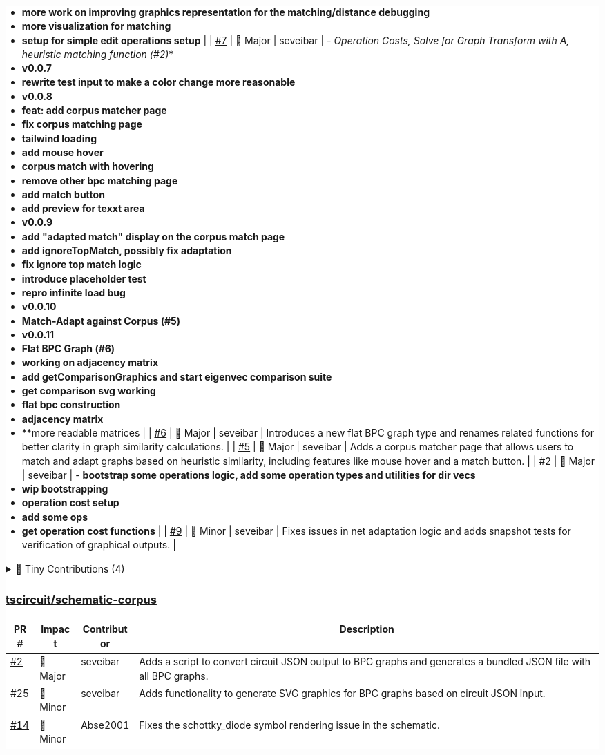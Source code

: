 - **more work on improving graphics representation for the matching/distance debugging**
- **more visualization for matching**
- **setup for simple edit operations setup** |
| [#7](https://github.com/tscircuit/bpc-graph/pull/7) | 🐳 Major | seveibar | - **Operation Costs, Solve for Graph Transform with A*, heuristic matching function (#2)**
- **v0.0.7**
- **rewrite test input to make a color change more reasonable**
- **v0.0.8**
- **feat: add corpus matcher page**
- **fix corpus matching page**
- **tailwind loading**
- **add mouse hover**
- **corpus match with hovering**
- **remove other bpc matching page**
- **add match button**
- **add preview for texxt area**
- **v0.0.9**
- **add "adapted match" display on the corpus match page**
- **add ignoreTopMatch, possibly fix adaptation**
- **fix ignore top match logic**
- **introduce placeholder test**
- **repro infinite load bug**
- **v0.0.10**
- **Match-Adapt against Corpus (#5)**
- **v0.0.11**
- **Flat BPC Graph (#6)**
- **working on adjacency matrix**
- **add getComparisonGraphics and start eigenvec comparison suite**
- **get comparison svg working**
- **flat bpc construction**
- **adjacency matrix**
- **more readable matrices |
| [#6](https://github.com/tscircuit/bpc-graph/pull/6) | 🐳 Major | seveibar | Introduces a new flat BPC graph type and renames related functions for better clarity in graph similarity calculations. |
| [#5](https://github.com/tscircuit/bpc-graph/pull/5) | 🐳 Major | seveibar | Adds a corpus matcher page that allows users to match and adapt graphs based on heuristic similarity, including features like mouse hover and a match button. |
| [#2](https://github.com/tscircuit/bpc-graph/pull/2) | 🐳 Major | seveibar | - **bootstrap some operations logic, add some operation types and utilities for dir vecs**
- **wip bootstrapping**
- **operation cost setup**
- **add some ops**
- **get operation cost functions** |
| [#9](https://github.com/tscircuit/bpc-graph/pull/9) | 🐙 Minor | seveibar | Fixes issues in net adaptation logic and adds snapshot tests for verification of graphical outputs. |

<details><summary>🐌 Tiny Contributions (4)</summary></details>

### [tscircuit/schematic-corpus](https://github.com/tscircuit/schematic-corpus)

| PR # | Impact | Contributor | Description |
|------|--------|-------------|-------------|
| [#2](https://github.com/tscircuit/schematic-corpus/pull/2) | 🐳 Major | seveibar | Adds a script to convert circuit JSON output to BPC graphs and generates a bundled JSON file with all BPC graphs. |
| [#25](https://github.com/tscircuit/schematic-corpus/pull/25) | 🐙 Minor | seveibar | Adds functionality to generate SVG graphics for BPC graphs based on circuit JSON input. |
| [#14](https://github.com/tscircuit/schematic-corpus/pull/14) | 🐙 Minor | Abse2001 | Fixes the schottky_diode symbol rendering issue in the schematic. |
